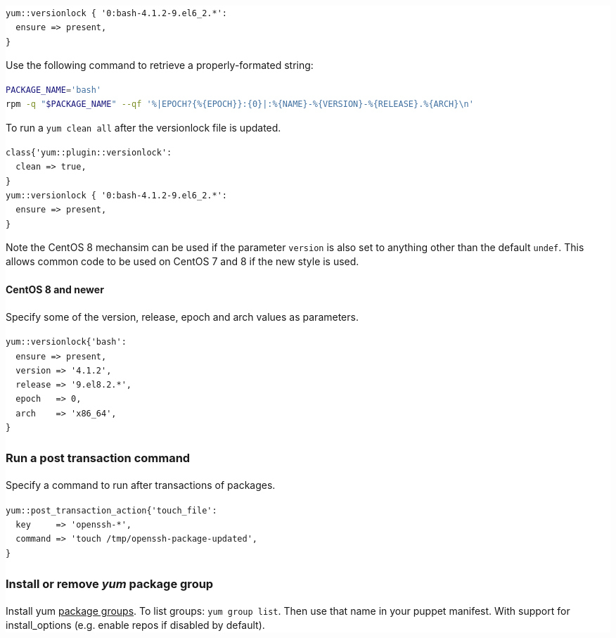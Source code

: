 ```puppet
yum::versionlock { '0:bash-4.1.2-9.el6_2.*':
  ensure => present,
}
```

Use the following command to retrieve a properly-formated string:

```sh
PACKAGE_NAME='bash'
rpm -q "$PACKAGE_NAME" --qf '%|EPOCH?{%{EPOCH}}:{0}|:%{NAME}-%{VERSION}-%{RELEASE}.%{ARCH}\n'
```

To run a `yum clean all` after the versionlock file is updated.

```puppet
class{'yum::plugin::versionlock':
  clean => true,
}
yum::versionlock { '0:bash-4.1.2-9.el6_2.*':
  ensure => present,
}
```

Note the CentOS 8 mechansim can be used if the parameter
`version` is also set to anything other than the default `undef`. This allows
common code to be used on CentOS  7 and 8 if the new style is used.

#### CentOS 8 and newer
Specify some of the version, release, epoch and arch values as parameters.

```puppet
yum::versionlock{'bash':
  ensure => present,
  version => '4.1.2',
  release => '9.el8.2.*',
  epoch   => 0,
  arch    => 'x86_64',
}
```

### Run a post transaction command
Specify a command to run after transactions of packages.

```puppet
yum::post_transaction_action{'touch_file':
  key     => 'openssh-*',
  command => 'touch /tmp/openssh-package-updated',
}
```

### Install or remove *yum* package group

Install yum [package groups][3].  To list groups: `yum group list`. Then use
that name in your puppet manifest. With support for install_options (e.g. enable
repos if disabled by default).


[1]: https://puppet.com/docs/puppet/5.5/types/yumrepo.html
[2]: https://github.com/puppetlabs/puppetlabs-yumrepo_core
[3]: https://access.redhat.com/documentation/en-us/red_hat_enterprise_linux/7/html/system_administrators_guide/sec-working_with_package_groups
[4]: https://tickets.puppetlabs.com/browse/PUP-3323
[5]: https://puppet.com/docs/bolt/latest/bolt.html